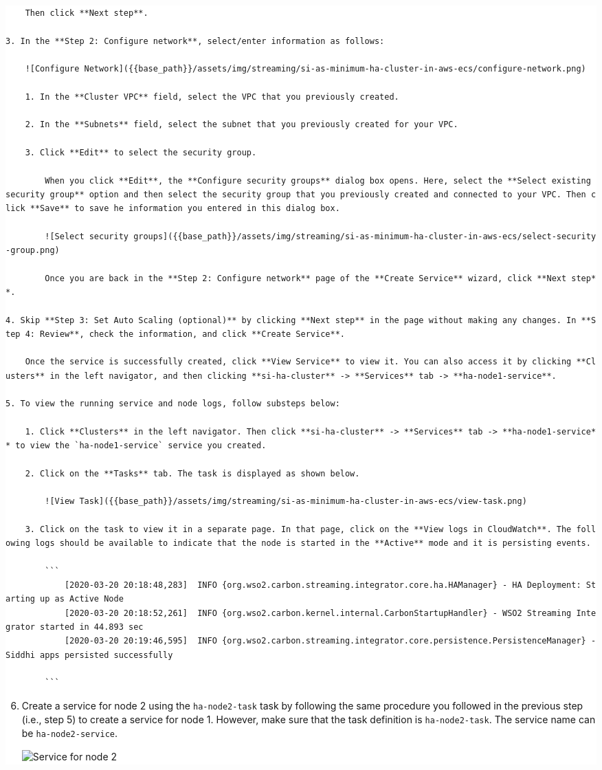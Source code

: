         Then click **Next step**.
        
    3. In the **Step 2: Configure network**, select/enter information as follows:
    
        ![Configure Network]({{base_path}}/assets/img/streaming/si-as-minimum-ha-cluster-in-aws-ecs/configure-network.png)
    
        1. In the **Cluster VPC** field, select the VPC that you previously created.
        
        2. In the **Subnets** field, select the subnet that you previously created for your VPC.
        
        3. Click **Edit** to select the security group. 
        
            When you click **Edit**, the **Configure security groups** dialog box opens. Here, select the **Select existing security group** option and then select the security group that you previously created and connected to your VPC. Then click **Save** to save he information you entered in this dialog box.
            
            ![Select security groups]({{base_path}}/assets/img/streaming/si-as-minimum-ha-cluster-in-aws-ecs/select-security-group.png)
            
            Once you are back in the **Step 2: Configure network** page of the **Create Service** wizard, click **Next step**.
            
    4. Skip **Step 3: Set Auto Scaling (optional)** by clicking **Next step** in the page without making any changes. In **Step 4: Review**, check the information, and click **Create Service**. 
    
        Once the service is successfully created, click **View Service** to view it. You can also access it by clicking **Clusters** in the left navigator, and then clicking **si-ha-cluster** -> **Services** tab -> **ha-node1-service**.
        
    5. To view the running service and node logs, follow substeps below: 
    
        1. Click **Clusters** in the left navigator. Then click **si-ha-cluster** -> **Services** tab -> **ha-node1-service** to view the `ha-node1-service` service you created.
        
        2. Click on the **Tasks** tab. The task is displayed as shown below.
        
            ![View Task]({{base_path}}/assets/img/streaming/si-as-minimum-ha-cluster-in-aws-ecs/view-task.png)
            
        3. Click on the task to view it in a separate page. In that page, click on the **View logs in CloudWatch**. The following logs should be available to indicate that the node is started in the **Active** mode and it is persisting events.
        
            ```
                [2020-03-20 20:18:48,283]  INFO {org.wso2.carbon.streaming.integrator.core.ha.HAManager} - HA Deployment: Starting up as Active Node
                [2020-03-20 20:18:52,261]  INFO {org.wso2.carbon.kernel.internal.CarbonStartupHandler} - WSO2 Streaming Integrator started in 44.893 sec
                [2020-03-20 20:19:46,595]  INFO {org.wso2.carbon.streaming.integrator.core.persistence.PersistenceManager} - Siddhi apps persisted successfully

            ```           
    
6. Create a service for node 2 using the `ha-node2-task` task by following the same procedure you followed in the previous step (i.e., step 5) to create a service for node 1. However, make sure that the task definition is `ha-node2-task`. The service name can be `ha-node2-service`.

    ![Service for node 2]({{base_path}}/assets/img/streaming/si-as-minimum-ha-cluster-in-aws-ecs/node2-service.png)
    
